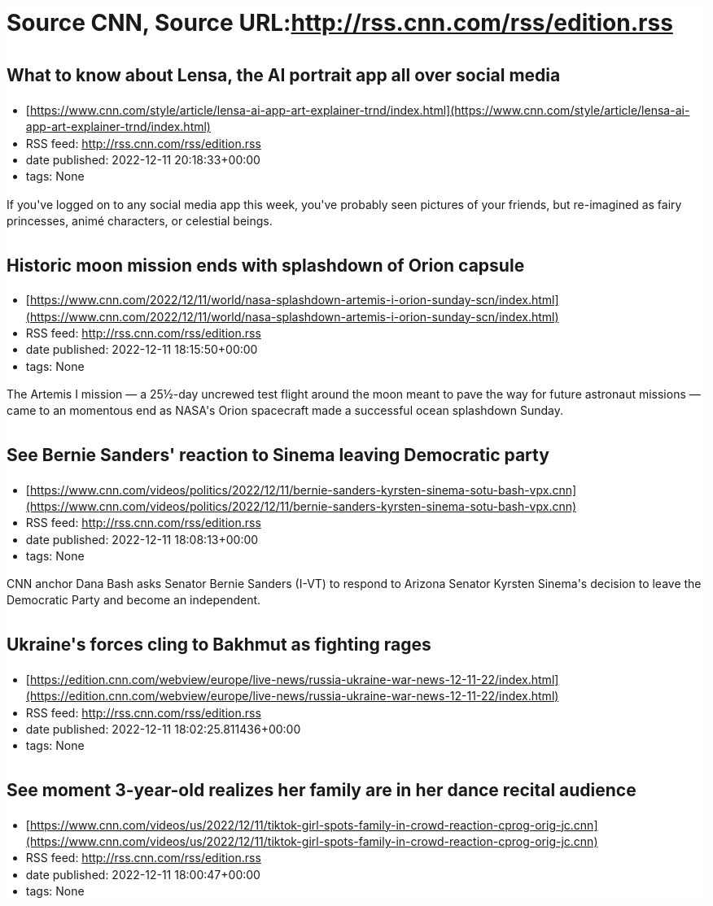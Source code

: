 # Source CNN, Source URL:http://rss.cnn.com/rss/edition.rss

## What to know about Lensa, the AI portrait app all over social media
 - [https://www.cnn.com/style/article/lensa-ai-app-art-explainer-trnd/index.html](https://www.cnn.com/style/article/lensa-ai-app-art-explainer-trnd/index.html)
 - RSS feed: http://rss.cnn.com/rss/edition.rss
 - date published: 2022-12-11 20:18:33+00:00
 - tags: None

If you've logged on to any social media app this week, you've probably seen pictures of your friends, but re-imagined as fairy princesses, animé characters, or celestial beings.

## Historic moon mission ends with splashdown of Orion capsule
 - [https://www.cnn.com/2022/12/11/world/nasa-splashdown-artemis-i-orion-sunday-scn/index.html](https://www.cnn.com/2022/12/11/world/nasa-splashdown-artemis-i-orion-sunday-scn/index.html)
 - RSS feed: http://rss.cnn.com/rss/edition.rss
 - date published: 2022-12-11 18:15:50+00:00
 - tags: None

The Artemis I mission — a 25½-day uncrewed test flight around the moon meant to pave the way for future astronaut missions — came to an momentous end as NASA's Orion spacecraft made a successful ocean splashdown Sunday.

## See Bernie Sanders' reaction to Sinema leaving Democratic party
 - [https://www.cnn.com/videos/politics/2022/12/11/bernie-sanders-kyrsten-sinema-sotu-bash-vpx.cnn](https://www.cnn.com/videos/politics/2022/12/11/bernie-sanders-kyrsten-sinema-sotu-bash-vpx.cnn)
 - RSS feed: http://rss.cnn.com/rss/edition.rss
 - date published: 2022-12-11 18:08:13+00:00
 - tags: None

CNN anchor Dana Bash asks Senator Bernie Sanders (I-VT) to respond to Arizona Senator Kyrsten Sinema's decision to leave the Democratic Party and become an independent.

## Ukraine's forces cling to Bakhmut as fighting rages
 - [https://edition.cnn.com/webview/europe/live-news/russia-ukraine-war-news-12-11-22/index.html](https://edition.cnn.com/webview/europe/live-news/russia-ukraine-war-news-12-11-22/index.html)
 - RSS feed: http://rss.cnn.com/rss/edition.rss
 - date published: 2022-12-11 18:02:25.811436+00:00
 - tags: None



## See moment 3-year-old realizes her family are in her dance recital audience
 - [https://www.cnn.com/videos/us/2022/12/11/tiktok-girl-spots-family-in-crowd-reaction-cprog-orig-jc.cnn](https://www.cnn.com/videos/us/2022/12/11/tiktok-girl-spots-family-in-crowd-reaction-cprog-orig-jc.cnn)
 - RSS feed: http://rss.cnn.com/rss/edition.rss
 - date published: 2022-12-11 18:00:47+00:00
 - tags: None
